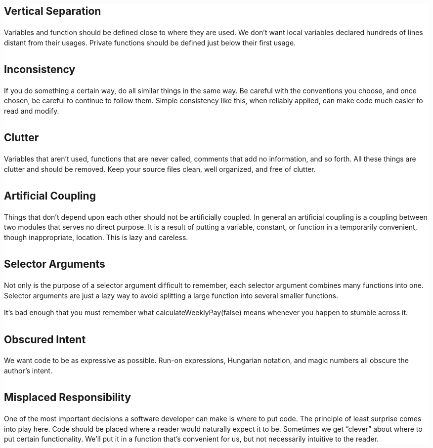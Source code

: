 ## Vertical Separation

Variables and function should be deﬁned close to where they are used.
We don’t want local variables declared hundreds of lines distant from their usages.
Private functions should be deﬁned just below their ﬁrst usage.


## Inconsistency

If you do something a certain way, do all similar things in the same way.
Be careful with the conventions you choose, and once chosen, be careful to continue to follow them.
Simple consistency like this, when reliably applied, can make code much easier to read and modify.


## Clutter

Variables that aren’t used, functions that are never called, comments that add no information, and so forth.
All these things are clutter and should be removed. Keep your source ﬁles clean, well organized, and free of clutter.


## Artiﬁcial Coupling

Things that don’t depend upon each other should not be artiﬁcially coupled.
In general an artiﬁcial coupling is a coupling between two modules that serves no direct purpose. It is a result of putting a variable, constant, or function in a temporarily convenient, though inappropriate, location. This is lazy and careless.


## Selector Arguments

Not only is the purpose of a selector argument difﬁcult to remember, each selector argument combines many functions into one.
Selector arguments are just a lazy way to avoid splitting a large function into several smaller functions.

It’s bad enough that you must remember what calculateWeeklyPay(false) means whenever you happen to stumble across it.


## Obscured Intent

We want code to be as expressive as possible.
Run-on expressions, Hungarian notation, and magic numbers all obscure the author’s intent.


## Misplaced Responsibility

One of the most important decisions a software developer can make is where to put code.
The principle of least surprise comes into play here. Code should be placed where a reader would naturally expect it to be.
Sometimes we get “clever” about where to put certain functionality. We’ll put it in a function that’s convenient for us, but not necessarily intuitive to the reader.
